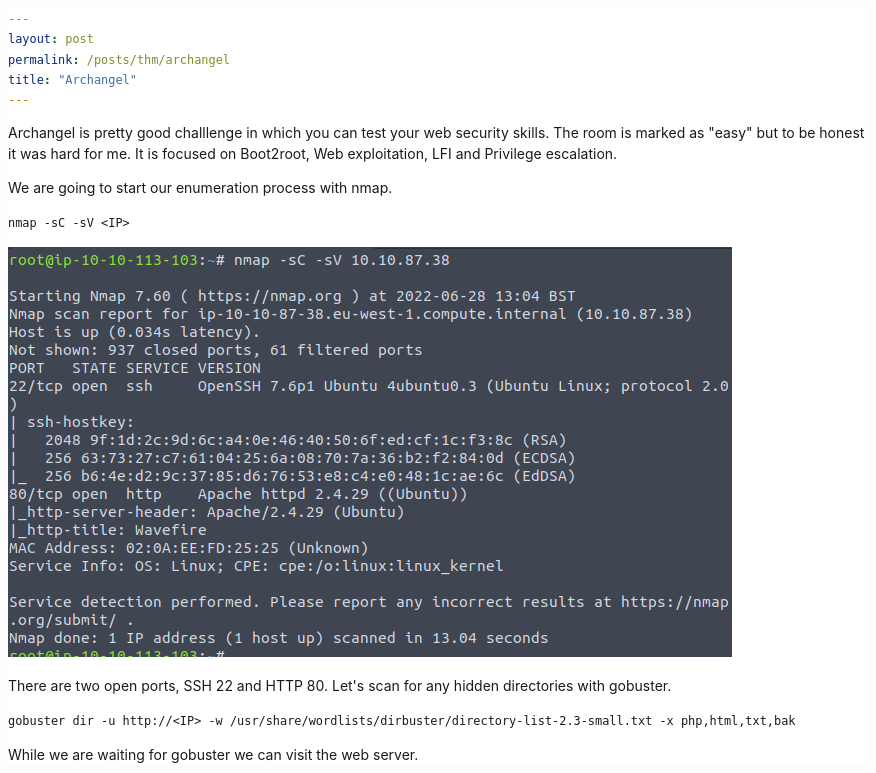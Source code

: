 ```yaml
---
layout: post
permalink: /posts/thm/archangel
title: "Archangel"
---
```


Archangel is pretty good challlenge in which you can test your web security skills. The room is marked as "easy" but to be honest it was hard for me. It is focused on Boot2root, Web exploitation, LFI and Privilege escalation.

We are going to start our enumeration process with nmap.

```
nmap -sC -sV <IP>
```

![nmap](/assets/images/thm/archangel/nmap.png)

There are two open ports, SSH 22 and HTTP 80. Let's scan for any hidden directories with gobuster.

```
gobuster dir -u http://<IP> -w /usr/share/wordlists/dirbuster/directory-list-2.3-small.txt -x php,html,txt,bak
```

While we are waiting for gobuster we can visit the web server.
